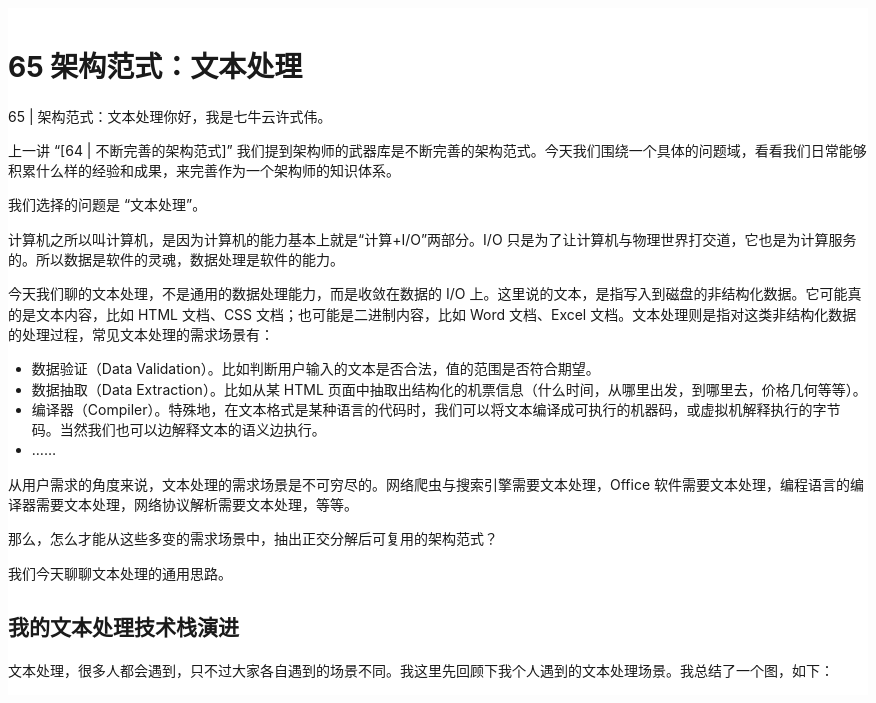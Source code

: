 <i class="icon icon-menu"></i>
</a>
</section>
</header>
</div>
<div class="book-content" style="max-width: 960px; margin: 0 auto;
    overflow-x: auto;
    overflow-y: hidden;">
<div class="book-post">

<p align="center" id="tip"></p>
<h1 class="title" data-id="65 架构范式：文本处理" id="title">65 架构范式：文本处理</h1>
<div><p>65 | 架构范式：文本处理你好，我是七牛云许式伟。</p>
<p>上一讲 “[64 | 不断完善的架构范式]” 我们提到架构师的武器库是不断完善的架构范式。今天我们围绕一个具体的问题域，看看我们日常能够积累什么样的经验和成果，来完善作为一个架构师的知识体系。</p>
<p>我们选择的问题是 “文本处理”。</p>
<p>计算机之所以叫计算机，是因为计算机的能力基本上就是“计算+I/O”两部分。I/O 只是为了让计算机与物理世界打交道，它也是为计算服务的。所以数据是软件的灵魂，数据处理是软件的能力。</p>
<p>今天我们聊的文本处理，不是通用的数据处理能力，而是收敛在数据的 I/O 上。这里说的文本，是指写入到磁盘的非结构化数据。它可能真的是文本内容，比如 HTML 文档、CSS 文档；也可能是二进制内容，比如 Word 文档、Excel 文档。文本处理则是指对这类非结构化数据的处理过程，常见文本处理的需求场景有：</p>
<ul>
<li>数据验证（Data Validation）。比如判断用户输入的文本是否合法，值的范围是否符合期望。</li>
<li>数据抽取（Data Extraction）。比如从某 HTML 页面中抽取出结构化的机票信息（什么时间，从哪里出发，到哪里去，价格几何等等）。</li>
<li>编译器（Compiler）。特殊地，在文本格式是某种语言的代码时，我们可以将文本编译成可执行的机器码，或虚拟机解释执行的字节码。当然我们也可以边解释文本的语义边执行。</li>
<li>……</li>
</ul>
<p>从用户需求的角度来说，文本处理的需求场景是不可穷尽的。网络爬虫与搜索引擎需要文本处理，Office 软件需要文本处理，编程语言的编译器需要文本处理，网络协议解析需要文本处理，等等。</p>
<p>那么，怎么才能从这些多变的需求场景中，抽出正交分解后可复用的架构范式？</p>
<p>我们今天聊聊文本处理的通用思路。</p>
<h2 id="我的文本处理技术栈演进">我的文本处理技术栈演进</h2>
<p>文本处理，很多人都会遇到，只不过大家各自遇到的场景不同。我这里先回顾下我个人遇到的文本处理场景。我总结了一个图，如下：</p>